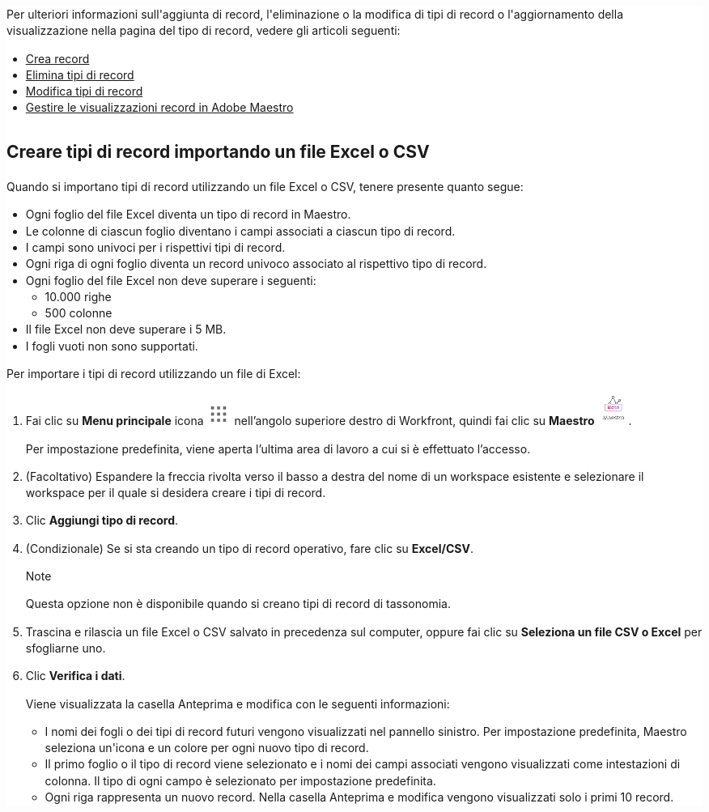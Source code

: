    Per ulteriori informazioni sull&#39;aggiunta di record, l&#39;eliminazione o la modifica di tipi di record o l&#39;aggiornamento della visualizzazione nella pagina del tipo di record, vedere gli articoli seguenti:

   * [Crea record](../records/create-records.md)
   * [Elimina tipi di record](../architecture/delete-record-types.md)
   * [Modifica tipi di record](../architecture/edit-record-types.md)
   * [Gestire le visualizzazioni record in Adobe Maestro](../views/manage-record-views.md) 

## Creare tipi di record importando un file Excel o CSV

Quando si importano tipi di record utilizzando un file Excel o CSV, tenere presente quanto segue:

* Ogni foglio del file Excel diventa un tipo di record in Maestro.
* Le colonne di ciascun foglio diventano i campi associati a ciascun tipo di record.
* I campi sono univoci per i rispettivi tipi di record.
* Ogni riga di ogni foglio diventa un record univoco associato al rispettivo tipo di record.
* Ogni foglio del file Excel non deve superare i seguenti:
   * 10.000 righe
   * 500 colonne
* Il file Excel non deve superare i 5 MB.
* I fogli vuoti non sono supportati.

Per importare i tipi di record utilizzando un file di Excel:

1. Fai clic su **Menu principale** icona ![](assets/main-menu-workfront.png) nell’angolo superiore destro di Workfront,  quindi fai clic su **Maestro** ![](assets/maestro-icon.png).

   Per impostazione predefinita, viene aperta l’ultima area di lavoro a cui si è effettuato l’accesso.

1. (Facoltativo) Espandere la freccia rivolta verso il basso a destra del nome di un workspace esistente e selezionare il workspace per il quale si desidera creare i tipi di record.
1. Clic **Aggiungi tipo di record**.
1. (Condizionale) Se si sta creando un tipo di record operativo, fare clic su **Excel/CSV**.

   >[!NOTE]
   >
   >    Questa opzione non è disponibile quando si creano tipi di record di tassonomia.

1. Trascina e rilascia un file Excel o CSV salvato in precedenza sul computer, oppure fai clic su **Seleziona un file CSV o Excel** per sfogliarne uno.
1. Clic **Verifica i dati**.

   Viene visualizzata la casella Anteprima e modifica con le seguenti informazioni:

   * I nomi dei fogli o dei tipi di record futuri vengono visualizzati nel pannello sinistro. Per impostazione predefinita, Maestro seleziona un&#39;icona e un colore per ogni nuovo tipo di record.
   * Il primo foglio o il tipo di record viene selezionato e i nomi dei campi associati vengono visualizzati come intestazioni di colonna. Il tipo di ogni campo è selezionato per impostazione predefinita.
   * Ogni riga rappresenta un nuovo record. Nella casella Anteprima e modifica vengono visualizzati solo i primi 10 record.
